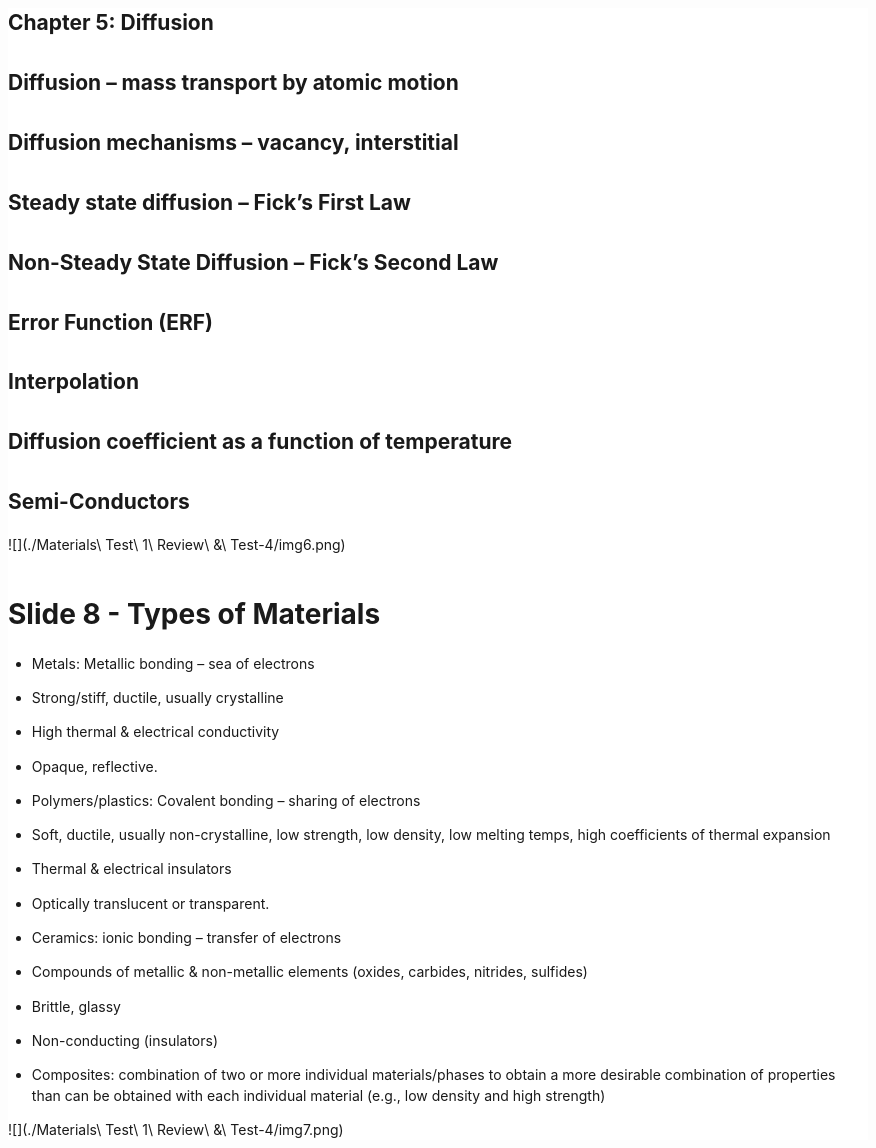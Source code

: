 ## **Chapter 5: Diffusion**

## Diffusion – mass transport by atomic motion

## Diffusion mechanisms – vacancy, interstitial

## Steady state diffusion – Fick’s First Law

## Non-Steady State Diffusion – Fick’s Second Law

## Error Function (ERF)

## Interpolation

## Diffusion coefficient as a function of temperature

## Semi-Conductors

![](./Materials\ Test\ 1\ Review\ &\ Test-4/img6.png)


# Slide 8 - **Types of Materials**

- Metals: Metallic bonding – sea of electrons

- Strong/stiff, ductile, usually crystalline
- High thermal & electrical conductivity
- Opaque, reflective.

- Polymers/plastics: Covalent bonding – sharing of electrons

- Soft, ductile, usually non-crystalline, low strength, low density, low melting temps, high coefficients of thermal expansion
- Thermal & electrical insulators
- Optically translucent or transparent.

- Ceramics: ionic bonding – transfer of electrons

- Compounds of metallic & non-metallic elements (oxides, carbides, nitrides, sulfides)
- Brittle, glassy
- Non-conducting (insulators)

- Composites: combination of two or more individual materials/phases to obtain a more desirable combination of properties than can be obtained with each individual material (e.g., low density and high strength)

![](./Materials\ Test\ 1\ Review\ &\ Test-4/img7.png)
